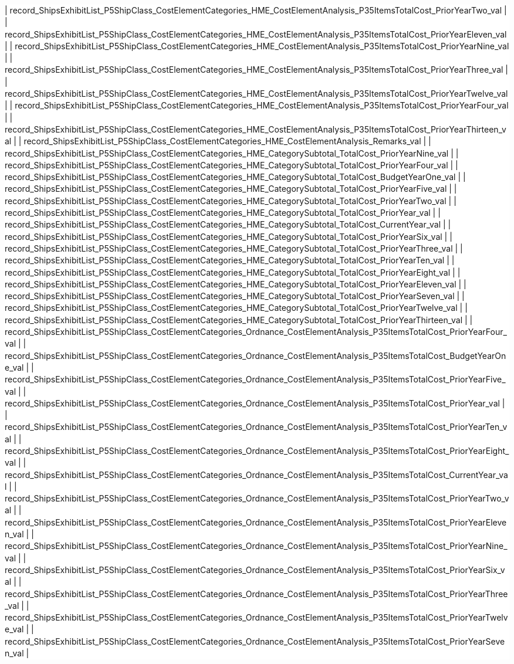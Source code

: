 | record\_ShipsExhibitList\_P5ShipClass\_CostElementCategories\_HME\_CostElementAnalysis\_P35ItemsTotalCost\_PriorYearTwo\_val |
| record\_ShipsExhibitList\_P5ShipClass\_CostElementCategories\_HME\_CostElementAnalysis\_P35ItemsTotalCost\_PriorYearEleven\_val |
| record\_ShipsExhibitList\_P5ShipClass\_CostElementCategories\_HME\_CostElementAnalysis\_P35ItemsTotalCost\_PriorYearNine\_val |
| record\_ShipsExhibitList\_P5ShipClass\_CostElementCategories\_HME\_CostElementAnalysis\_P35ItemsTotalCost\_PriorYearThree\_val |
| record\_ShipsExhibitList\_P5ShipClass\_CostElementCategories\_HME\_CostElementAnalysis\_P35ItemsTotalCost\_PriorYearTwelve\_val |
| record\_ShipsExhibitList\_P5ShipClass\_CostElementCategories\_HME\_CostElementAnalysis\_P35ItemsTotalCost\_PriorYearFour\_val |
| record\_ShipsExhibitList\_P5ShipClass\_CostElementCategories\_HME\_CostElementAnalysis\_P35ItemsTotalCost\_PriorYearThirteen\_val |
| record\_ShipsExhibitList\_P5ShipClass\_CostElementCategories\_HME\_CostElementAnalysis\_Remarks\_val |
| record\_ShipsExhibitList\_P5ShipClass\_CostElementCategories\_HME\_CategorySubtotal\_TotalCost\_PriorYearNine\_val |
| record\_ShipsExhibitList\_P5ShipClass\_CostElementCategories\_HME\_CategorySubtotal\_TotalCost\_PriorYearFour\_val |
| record\_ShipsExhibitList\_P5ShipClass\_CostElementCategories\_HME\_CategorySubtotal\_TotalCost\_BudgetYearOne\_val |
| record\_ShipsExhibitList\_P5ShipClass\_CostElementCategories\_HME\_CategorySubtotal\_TotalCost\_PriorYearFive\_val |
| record\_ShipsExhibitList\_P5ShipClass\_CostElementCategories\_HME\_CategorySubtotal\_TotalCost\_PriorYearTwo\_val |
| record\_ShipsExhibitList\_P5ShipClass\_CostElementCategories\_HME\_CategorySubtotal\_TotalCost\_PriorYear\_val |
| record\_ShipsExhibitList\_P5ShipClass\_CostElementCategories\_HME\_CategorySubtotal\_TotalCost\_CurrentYear\_val |
| record\_ShipsExhibitList\_P5ShipClass\_CostElementCategories\_HME\_CategorySubtotal\_TotalCost\_PriorYearSix\_val |
| record\_ShipsExhibitList\_P5ShipClass\_CostElementCategories\_HME\_CategorySubtotal\_TotalCost\_PriorYearThree\_val |
| record\_ShipsExhibitList\_P5ShipClass\_CostElementCategories\_HME\_CategorySubtotal\_TotalCost\_PriorYearTen\_val |
| record\_ShipsExhibitList\_P5ShipClass\_CostElementCategories\_HME\_CategorySubtotal\_TotalCost\_PriorYearEight\_val |
| record\_ShipsExhibitList\_P5ShipClass\_CostElementCategories\_HME\_CategorySubtotal\_TotalCost\_PriorYearEleven\_val |
| record\_ShipsExhibitList\_P5ShipClass\_CostElementCategories\_HME\_CategorySubtotal\_TotalCost\_PriorYearSeven\_val |
| record\_ShipsExhibitList\_P5ShipClass\_CostElementCategories\_HME\_CategorySubtotal\_TotalCost\_PriorYearTwelve\_val |
| record\_ShipsExhibitList\_P5ShipClass\_CostElementCategories\_HME\_CategorySubtotal\_TotalCost\_PriorYearThirteen\_val |
| record\_ShipsExhibitList\_P5ShipClass\_CostElementCategories\_Ordnance\_CostElementAnalysis\_P35ItemsTotalCost\_PriorYearFour\_val |
| record\_ShipsExhibitList\_P5ShipClass\_CostElementCategories\_Ordnance\_CostElementAnalysis\_P35ItemsTotalCost\_BudgetYearOne\_val |
| record\_ShipsExhibitList\_P5ShipClass\_CostElementCategories\_Ordnance\_CostElementAnalysis\_P35ItemsTotalCost\_PriorYearFive\_val |
| record\_ShipsExhibitList\_P5ShipClass\_CostElementCategories\_Ordnance\_CostElementAnalysis\_P35ItemsTotalCost\_PriorYear\_val |
| record\_ShipsExhibitList\_P5ShipClass\_CostElementCategories\_Ordnance\_CostElementAnalysis\_P35ItemsTotalCost\_PriorYearTen\_val |
| record\_ShipsExhibitList\_P5ShipClass\_CostElementCategories\_Ordnance\_CostElementAnalysis\_P35ItemsTotalCost\_PriorYearEight\_val |
| record\_ShipsExhibitList\_P5ShipClass\_CostElementCategories\_Ordnance\_CostElementAnalysis\_P35ItemsTotalCost\_CurrentYear\_val |
| record\_ShipsExhibitList\_P5ShipClass\_CostElementCategories\_Ordnance\_CostElementAnalysis\_P35ItemsTotalCost\_PriorYearTwo\_val |
| record\_ShipsExhibitList\_P5ShipClass\_CostElementCategories\_Ordnance\_CostElementAnalysis\_P35ItemsTotalCost\_PriorYearEleven\_val |
| record\_ShipsExhibitList\_P5ShipClass\_CostElementCategories\_Ordnance\_CostElementAnalysis\_P35ItemsTotalCost\_PriorYearNine\_val |
| record\_ShipsExhibitList\_P5ShipClass\_CostElementCategories\_Ordnance\_CostElementAnalysis\_P35ItemsTotalCost\_PriorYearSix\_val |
| record\_ShipsExhibitList\_P5ShipClass\_CostElementCategories\_Ordnance\_CostElementAnalysis\_P35ItemsTotalCost\_PriorYearThree\_val |
| record\_ShipsExhibitList\_P5ShipClass\_CostElementCategories\_Ordnance\_CostElementAnalysis\_P35ItemsTotalCost\_PriorYearTwelve\_val |
| record\_ShipsExhibitList\_P5ShipClass\_CostElementCategories\_Ordnance\_CostElementAnalysis\_P35ItemsTotalCost\_PriorYearSeven\_val |